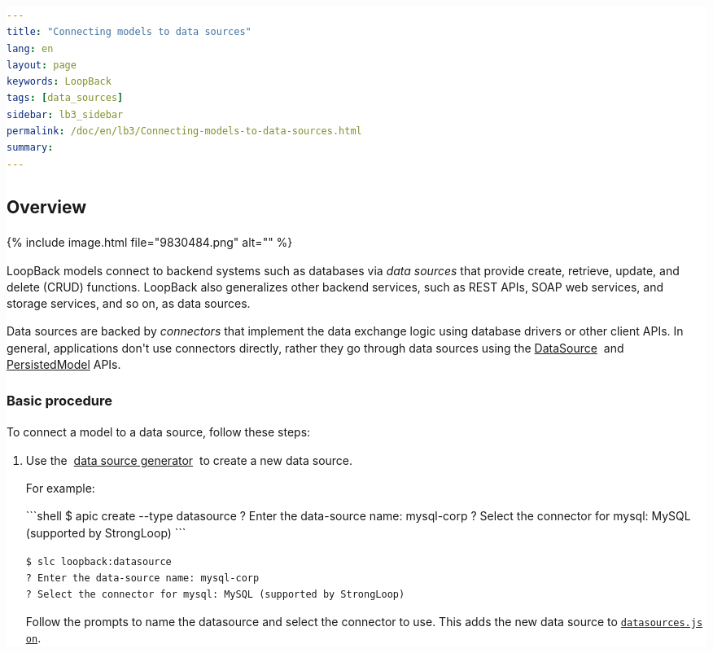```yaml
---
title: "Connecting models to data sources"
lang: en
layout: page
keywords: LoopBack
tags: [data_sources]
sidebar: lb3_sidebar
permalink: /doc/en/lb3/Connecting-models-to-data-sources.html
summary:
---
```


## Overview

{% include image.html file="9830484.png" alt="" %} 

LoopBack models connect to backend systems such as databases via _data sources_ that provide create, retrieve, update, and delete (CRUD) functions.
LoopBack also generalizes other backend services, such as REST APIs, SOAP web services, and storage services, and so on, as data sources.

Data sources are backed by _connectors_ that implement the data exchange logic using database drivers or other client APIs.
In general, applications don't use connectors directly, rather they go through data sources using the
[DataSource](http://apidocs.strongloop.com/loopback-datasource-juggler/#datasource-new-datasourcename-settings) 
and 
[PersistedModel](http://apidocs.strongloop.com/loopback/#persistedmodel-new-persistedmodel) APIs.

### Basic procedure

To connect a model to a data source, follow these steps:

1.  Use the  [data source generator](Data-source-generator.html)  to create a new data source.

    For example: 
    <div id="lb3apic" class="sl-hidden" markdown="1" >
    ```shell
    $ apic create --type datasource
    ? Enter the data-source name: mysql-corp
    ? Select the connector for mysql: MySQL (supported by StrongLoop)
    ```
    </div>    

    ```
    $ slc loopback:datasource
    ? Enter the data-source name: mysql-corp
    ? Select the connector for mysql: MySQL (supported by StrongLoop)
    ```

    Follow the prompts to name the datasource and select the connector to use.
    This adds the new data source to [`datasources.json`](datasources.json.html).
